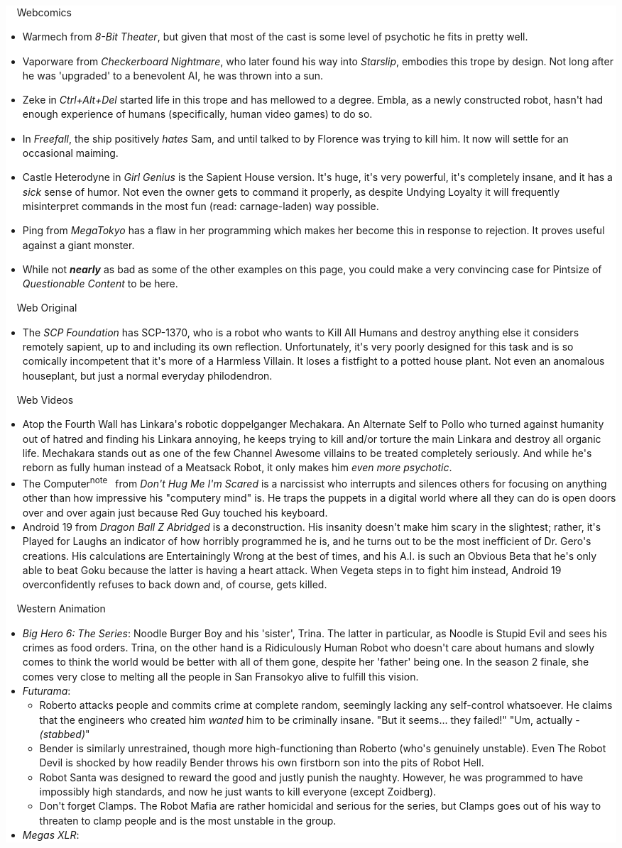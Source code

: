     Webcomics 

-   Warmech from _8-Bit Theater_, but given that most of the cast is some level of psychotic he fits in pretty well.
-   Vaporware from _Checkerboard Nightmare_, who later found his way into _Starslip_, embodies this trope by design. Not long after he was 'upgraded' to a benevolent AI, he was thrown into a sun.
-   Zeke in _Ctrl+Alt+Del_ started life in this trope and has mellowed to a degree. Embla, as a newly constructed robot, hasn't had enough experience of humans (specifically, human video games) to do so.

-   In _Freefall_, the ship positively _hates_ Sam, and until talked to by Florence was trying to kill him. It now will settle for an occasional maiming.
-   Castle Heterodyne in _Girl Genius_ is the Sapient House version. It's huge, it's very powerful, it's completely insane, and it has a _sick_ sense of humor. Not even the owner gets to command it properly, as despite Undying Loyalty it will frequently misinterpret commands in the most fun (read: carnage-laden) way possible.
-   Ping from _MegaTokyo_ has a flaw in her programming which makes her become this in response to rejection. It proves useful against a giant monster.
-   While not _**nearly**_ as bad as some of the other examples on this page, you could make a very convincing case for Pintsize of _Questionable Content_ to be here.

    Web Original 

-   The _SCP Foundation_ has SCP-1370, who is a robot who wants to Kill All Humans and destroy anything else it considers remotely sapient, up to and including its own reflection. Unfortunately, it's very poorly designed for this task and is so comically incompetent that it's more of a Harmless Villain. It loses a fistfight to a potted house plant. Not even an anomalous houseplant, but just a normal everyday philodendron.

    Web Videos 

-   Atop the Fourth Wall has Linkara's robotic doppelganger Mechakara. An Alternate Self to Pollo who turned against humanity out of hatred and finding his Linkara annoying, he keeps trying to kill and/or torture the main Linkara and destroy all organic life. Mechakara stands out as one of the few Channel Awesome villains to be treated completely seriously. And while he's reborn as fully human instead of a Meatsack Robot, it only makes him _even more psychotic_.
-   The Computer<sup>note&nbsp;</sup>  from _Don't Hug Me I'm Scared_ is a narcissist who interrupts and silences others for focusing on anything other than how impressive his "computery mind" is. He traps the puppets in a digital world where all they can do is open doors over and over again just because Red Guy touched his keyboard.
-   Android 19 from _Dragon Ball Z Abridged_ is a deconstruction. His insanity doesn't make him scary in the slightest; rather, it's Played for Laughs an indicator of how horribly programmed he is, and he turns out to be the most inefficient of Dr. Gero's creations. His calculations are Entertainingly Wrong at the best of times, and his A.I. is such an Obvious Beta that he's only able to beat Goku because the latter is having a heart attack. When Vegeta steps in to fight him instead, Android 19 overconfidently refuses to back down and, of course, gets killed.

    Western Animation 

-   _Big Hero 6: The Series_: Noodle Burger Boy and his 'sister', Trina. The latter in particular, as Noodle is Stupid Evil and sees his crimes as food orders. Trina, on the other hand is a Ridiculously Human Robot who doesn't care about humans and slowly comes to think the world would be better with all of them gone, despite her 'father' being one. In the season 2 finale, she comes very close to melting all the people in San Fransokyo alive to fulfill this vision.
-   _Futurama_:
    -   Roberto attacks people and commits crime at complete random, seemingly lacking any self-control whatsoever. He claims that the engineers who created him _wanted_ him to be criminally insane. "But it seems... they failed!" "Um, actually - _(stabbed)_"
    -   Bender is similarly unrestrained, though more high-functioning than Roberto (who's genuinely unstable). Even The Robot Devil is shocked by how readily Bender throws his own firstborn son into the pits of Robot Hell.
    -   Robot Santa was designed to reward the good and justly punish the naughty. However, he was programmed to have impossibly high standards, and now he just wants to kill everyone (except Zoidberg).
    -   Don't forget Clamps. The Robot Mafia are rather homicidal and serious for the series, but Clamps goes out of his way to threaten to clamp people and is the most unstable in the group.
-   _Megas XLR_: